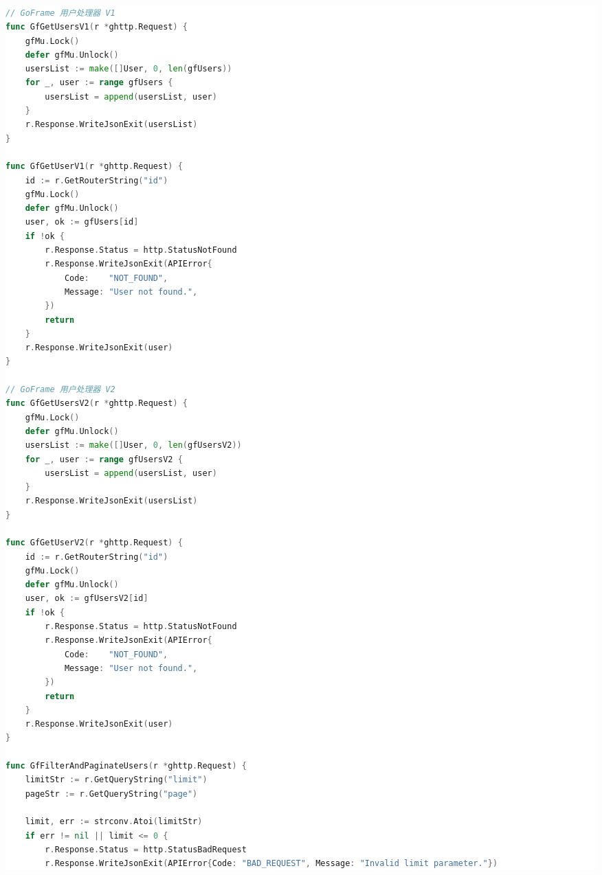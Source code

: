 ```go
// GoFrame 用户处理器 V1
func GfGetUsersV1(r *ghttp.Request) {
	gfMu.Lock()
	defer gfMu.Unlock()
	usersList := make([]User, 0, len(gfUsers))
	for _, user := range gfUsers {
		usersList = append(usersList, user)
	}
	r.Response.WriteJsonExit(usersList)
}

func GfGetUserV1(r *ghttp.Request) {
	id := r.GetRouterString("id")
	gfMu.Lock()
	defer gfMu.Unlock()
	user, ok := gfUsers[id]
	if !ok {
		r.Response.Status = http.StatusNotFound
		r.Response.WriteJsonExit(APIError{
			Code:    "NOT_FOUND",
			Message: "User not found.",
		})
		return
	}
	r.Response.WriteJsonExit(user)
}

// GoFrame 用户处理器 V2
func GfGetUsersV2(r *ghttp.Request) {
	gfMu.Lock()
	defer gfMu.Unlock()
	usersList := make([]User, 0, len(gfUsersV2))
	for _, user := range gfUsersV2 {
		usersList = append(usersList, user)
	}
	r.Response.WriteJsonExit(usersList)
}

func GfGetUserV2(r *ghttp.Request) {
	id := r.GetRouterString("id")
	gfMu.Lock()
	defer gfMu.Unlock()
	user, ok := gfUsersV2[id]
	if !ok {
		r.Response.Status = http.StatusNotFound
		r.Response.WriteJsonExit(APIError{
			Code:    "NOT_FOUND",
			Message: "User not found.",
		})
		return
	}
	r.Response.WriteJsonExit(user)
}

func GfFilterAndPaginateUsers(r *ghttp.Request) {
	limitStr := r.GetQueryString("limit")
	pageStr := r.GetQueryString("page")

	limit, err := strconv.Atoi(limitStr)
	if err != nil || limit <= 0 {
		r.Response.Status = http.StatusBadRequest
		r.Response.WriteJsonExit(APIError{Code: "BAD_REQUEST", Message: "Invalid limit parameter."})
```